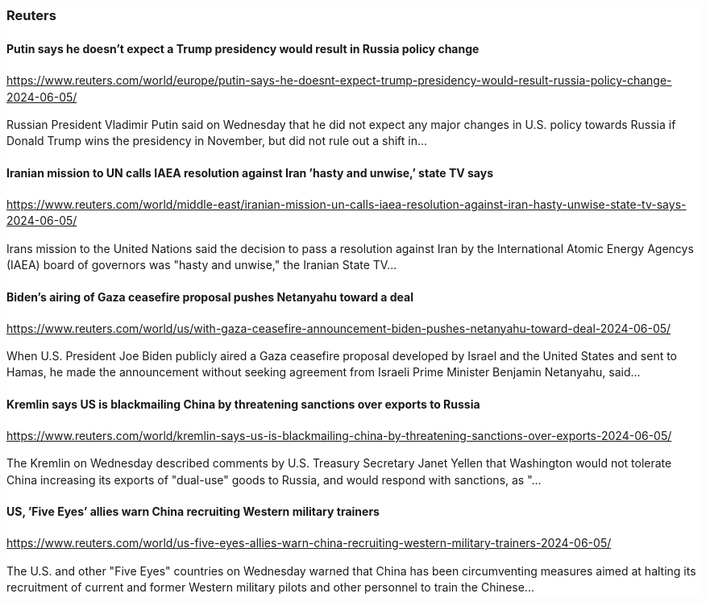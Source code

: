 ### Reuters

#### Putin says he doesn’t expect a Trump presidency would result in Russia policy change

<span style="color: blue!80!green"><https://www.reuters.com/world/europe/putin-says-he-doesnt-expect-trump-presidency-would-result-russia-policy-change-2024-06-05/></span>

Russian President Vladimir Putin said on Wednesday that he did not
expect any major changes in U.S. policy towards Russia if Donald Trump
wins the presidency in November, but did not rule out a shift in...

#### Iranian mission to UN calls IAEA resolution against Iran ’hasty and unwise,’ state TV says

<span style="color: blue!80!green"><https://www.reuters.com/world/middle-east/iranian-mission-un-calls-iaea-resolution-against-iran-hasty-unwise-state-tv-says-2024-06-05/></span>

Irans mission to the United Nations said the decision to pass a
resolution against Iran by the International Atomic Energy Agencys
(IAEA) board of governors was "hasty and unwise," the Iranian State
TV...

#### Biden’s airing of Gaza ceasefire proposal pushes Netanyahu toward a deal

<span style="color: blue!80!green"><https://www.reuters.com/world/us/with-gaza-ceasefire-announcement-biden-pushes-netanyahu-toward-deal-2024-06-05/></span>

When U.S. President Joe Biden publicly aired a Gaza ceasefire proposal
developed by Israel and the United States and sent to Hamas, he made the
announcement without seeking agreement from Israeli Prime Minister
Benjamin Netanyahu, said...

#### Kremlin says US is blackmailing China by threatening sanctions over exports to Russia

<span style="color: blue!80!green"><https://www.reuters.com/world/kremlin-says-us-is-blackmailing-china-by-threatening-sanctions-over-exports-2024-06-05/></span>

The Kremlin on Wednesday described comments by U.S. Treasury Secretary
Janet Yellen that Washington would not tolerate China increasing its
exports of "dual-use" goods to Russia, and would respond with sanctions,
as "...

#### US, ’Five Eyes’ allies warn China recruiting Western military trainers

<span style="color: blue!80!green"><https://www.reuters.com/world/us-five-eyes-allies-warn-china-recruiting-western-military-trainers-2024-06-05/></span>

The U.S. and other "Five Eyes" countries on Wednesday warned that China
has been circumventing measures aimed at halting its recruitment of
current and former Western military pilots and other personnel to train
the Chinese...
